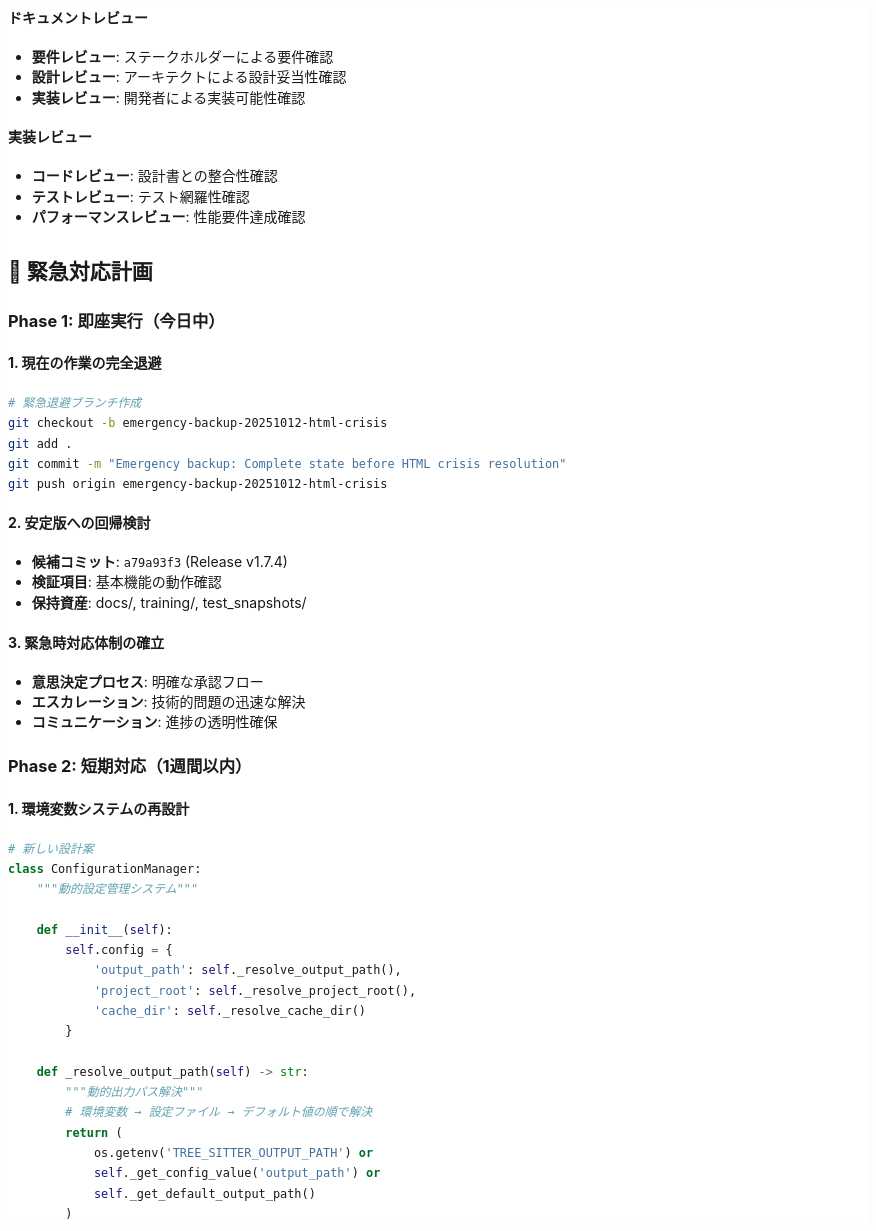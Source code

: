#### ドキュメントレビュー
- **要件レビュー**: ステークホルダーによる要件確認
- **設計レビュー**: アーキテクトによる設計妥当性確認
- **実装レビュー**: 開発者による実装可能性確認

#### 実装レビュー
- **コードレビュー**: 設計書との整合性確認
- **テストレビュー**: テスト網羅性確認
- **パフォーマンスレビュー**: 性能要件達成確認

## 🎯 緊急対応計画

### Phase 1: 即座実行（今日中）

#### 1. 現在の作業の完全退避
```bash
# 緊急退避ブランチ作成
git checkout -b emergency-backup-20251012-html-crisis
git add .
git commit -m "Emergency backup: Complete state before HTML crisis resolution"
git push origin emergency-backup-20251012-html-crisis
```

#### 2. 安定版への回帰検討
- **候補コミット**: `a79a93f3` (Release v1.7.4)
- **検証項目**: 基本機能の動作確認
- **保持資産**: docs/, training/, test_snapshots/

#### 3. 緊急時対応体制の確立
- **意思決定プロセス**: 明確な承認フロー
- **エスカレーション**: 技術的問題の迅速な解決
- **コミュニケーション**: 進捗の透明性確保

### Phase 2: 短期対応（1週間以内）

#### 1. 環境変数システムの再設計
```python
# 新しい設計案
class ConfigurationManager:
    """動的設定管理システム"""
    
    def __init__(self):
        self.config = {
            'output_path': self._resolve_output_path(),
            'project_root': self._resolve_project_root(),
            'cache_dir': self._resolve_cache_dir()
        }
    
    def _resolve_output_path(self) -> str:
        """動的出力パス解決"""
        # 環境変数 → 設定ファイル → デフォルト値の順で解決
        return (
            os.getenv('TREE_SITTER_OUTPUT_PATH') or
            self._get_config_value('output_path') or
            self._get_default_output_path()
        )
```
